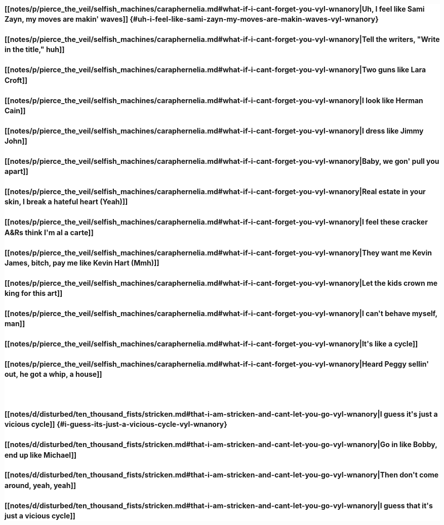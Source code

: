 #### [[notes/p/pierce_the_veil/selfish_machines/caraphernelia.md#what-if-i-cant-forget-you-vyl-wnanory|Uh, I feel like Sami Zayn, my moves are makin' waves]] {#uh-i-feel-like-sami-zayn-my-moves-are-makin-waves-vyl-wnanory}
#### [[notes/p/pierce_the_veil/selfish_machines/caraphernelia.md#what-if-i-cant-forget-you-vyl-wnanory|Tell the writers, "Write in the title," huh]]
#### [[notes/p/pierce_the_veil/selfish_machines/caraphernelia.md#what-if-i-cant-forget-you-vyl-wnanory|Two guns like Lara Croft]]
#### [[notes/p/pierce_the_veil/selfish_machines/caraphernelia.md#what-if-i-cant-forget-you-vyl-wnanory|I look like Herman Cain]]
#### [[notes/p/pierce_the_veil/selfish_machines/caraphernelia.md#what-if-i-cant-forget-you-vyl-wnanory|I dress like Jimmy John]]
#### [[notes/p/pierce_the_veil/selfish_machines/caraphernelia.md#what-if-i-cant-forget-you-vyl-wnanory|Baby, we gon' pull you apart]]
#### [[notes/p/pierce_the_veil/selfish_machines/caraphernelia.md#what-if-i-cant-forget-you-vyl-wnanory|Real estate in your skin, I break a hateful heart (Yeah)]]
#### [[notes/p/pierce_the_veil/selfish_machines/caraphernelia.md#what-if-i-cant-forget-you-vyl-wnanory|I feel these cracker A&Rs think I'm al a carte]]
#### [[notes/p/pierce_the_veil/selfish_machines/caraphernelia.md#what-if-i-cant-forget-you-vyl-wnanory|They want me Kevin James, bitch, pay me like Kevin Hart (Mmh)]]
#### [[notes/p/pierce_the_veil/selfish_machines/caraphernelia.md#what-if-i-cant-forget-you-vyl-wnanory|Let the kids crown me king for this art]]
#### [[notes/p/pierce_the_veil/selfish_machines/caraphernelia.md#what-if-i-cant-forget-you-vyl-wnanory|I can't behave myself, man]]
#### [[notes/p/pierce_the_veil/selfish_machines/caraphernelia.md#what-if-i-cant-forget-you-vyl-wnanory|It's like a cycle]]
#### [[notes/p/pierce_the_veil/selfish_machines/caraphernelia.md#what-if-i-cant-forget-you-vyl-wnanory|Heard Peggy sellin' out, he got a whip, a house]]
&nbsp;
#### [[notes/d/disturbed/ten_thousand_fists/stricken.md#that-i-am-stricken-and-cant-let-you-go-vyl-wnanory|I guess it's just a vicious cycle]] {#i-guess-its-just-a-vicious-cycle-vyl-wnanory}
#### [[notes/d/disturbed/ten_thousand_fists/stricken.md#that-i-am-stricken-and-cant-let-you-go-vyl-wnanory|Go in like Bobby, end up like Michael]]
#### [[notes/d/disturbed/ten_thousand_fists/stricken.md#that-i-am-stricken-and-cant-let-you-go-vyl-wnanory|Then don't come around, yeah, yeah]]
#### [[notes/d/disturbed/ten_thousand_fists/stricken.md#that-i-am-stricken-and-cant-let-you-go-vyl-wnanory|I guess that it's just a vicious cycle]]